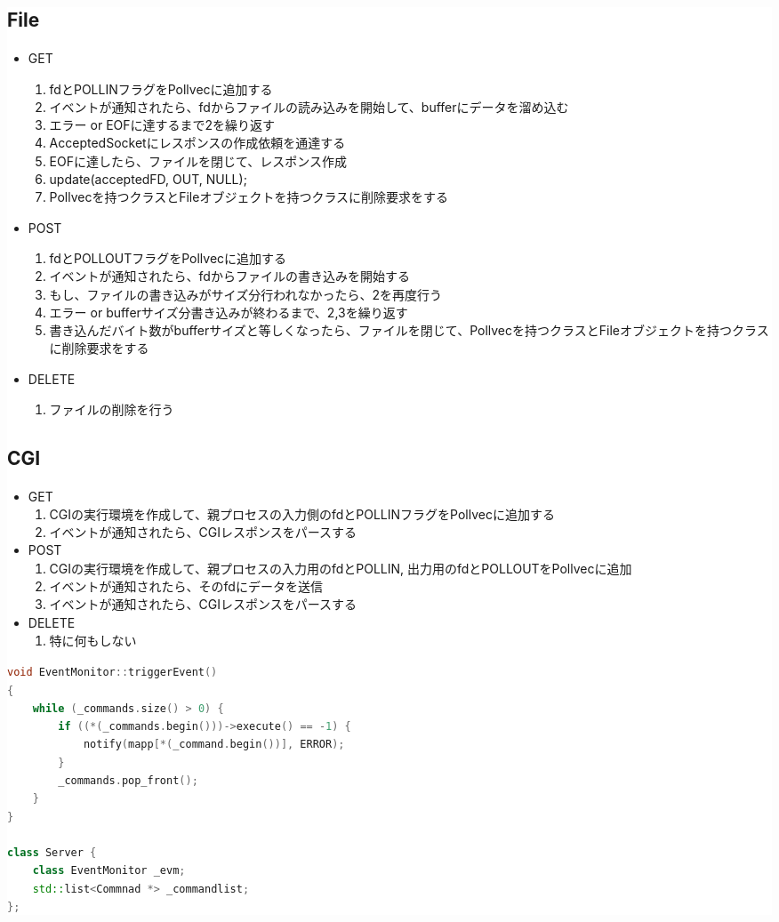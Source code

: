 
## File
- GET
	1. fdとPOLLINフラグをPollvecに追加する
	2. イベントが通知されたら、fdからファイルの読み込みを開始して、bufferにデータを溜め込む
	3. エラー or EOFに達するまで2を繰り返す
	4. AcceptedSocketにレスポンスの作成依頼を通達する
	5. EOFに達したら、ファイルを閉じて、レスポンス作成
	6. update(acceptedFD, OUT, NULL);
	5. Pollvecを持つクラスとFileオブジェクトを持つクラスに削除要求をする

- POST
	1. fdとPOLLOUTフラグをPollvecに追加する
	2. イベントが通知されたら、fdからファイルの書き込みを開始する
	3. もし、ファイルの書き込みがサイズ分行われなかったら、2を再度行う
	4. エラー or bufferサイズ分書き込みが終わるまで、2,3を繰り返す
	5. 書き込んだバイト数がbufferサイズと等しくなったら、ファイルを閉じて、Pollvecを持つクラスとFileオブジェクトを持つクラスに削除要求をする
- DELETE
	1. ファイルの削除を行う
## CGI
- GET
	1. CGIの実行環境を作成して、親プロセスの入力側のfdとPOLLINフラグをPollvecに追加する
	2. イベントが通知されたら、CGIレスポンスをパースする
- POST
	1. CGIの実行環境を作成して、親プロセスの入力用のfdとPOLLIN, 出力用のfdとPOLLOUTをPollvecに追加
	2. イベントが通知されたら、そのfdにデータを送信
	3. イベントが通知されたら、CGIレスポンスをパースする
- DELETE
	1. 特に何もしない


```c++
void EventMonitor::triggerEvent()
{
	while (_commands.size() > 0) {
		if ((*(_commands.begin()))->execute() == -1) {
			notify(mapp[*(_command.begin())], ERROR);
		}
		_commands.pop_front();
	}
}

class Server {
	class EventMonitor _evm;
	std::list<Commnad *> _commandlist;
};

```